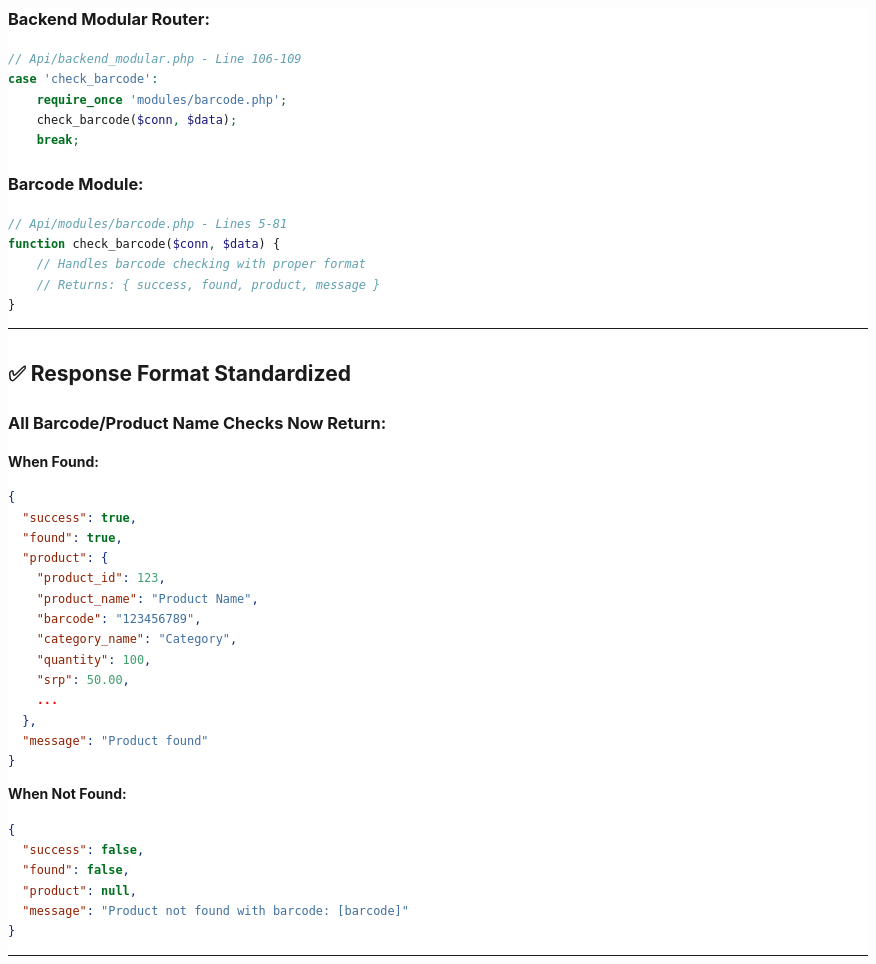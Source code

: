 ### **Backend Modular Router:**

```php
// Api/backend_modular.php - Line 106-109
case 'check_barcode':
    require_once 'modules/barcode.php';
    check_barcode($conn, $data);
    break;
```

### **Barcode Module:**

```php
// Api/modules/barcode.php - Lines 5-81
function check_barcode($conn, $data) {
    // Handles barcode checking with proper format
    // Returns: { success, found, product, message }
}
```

---

## ✅ **Response Format Standardized**

### **All Barcode/Product Name Checks Now Return:**

**When Found:**
```json
{
  "success": true,
  "found": true,
  "product": {
    "product_id": 123,
    "product_name": "Product Name",
    "barcode": "123456789",
    "category_name": "Category",
    "quantity": 100,
    "srp": 50.00,
    ...
  },
  "message": "Product found"
}
```

**When Not Found:**
```json
{
  "success": false,
  "found": false,
  "product": null,
  "message": "Product not found with barcode: [barcode]"
}
```

---